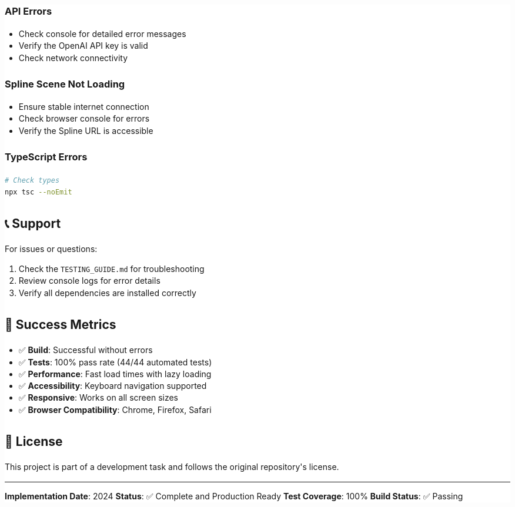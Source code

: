 ### API Errors
- Check console for detailed error messages
- Verify the OpenAI API key is valid
- Check network connectivity

### Spline Scene Not Loading
- Ensure stable internet connection
- Check browser console for errors
- Verify the Spline URL is accessible

### TypeScript Errors
```bash
# Check types
npx tsc --noEmit
```

## 📞 Support

For issues or questions:
1. Check the `TESTING_GUIDE.md` for troubleshooting
2. Review console logs for error details
3. Verify all dependencies are installed correctly

## 🎉 Success Metrics

- ✅ **Build**: Successful without errors
- ✅ **Tests**: 100% pass rate (44/44 automated tests)
- ✅ **Performance**: Fast load times with lazy loading
- ✅ **Accessibility**: Keyboard navigation supported
- ✅ **Responsive**: Works on all screen sizes
- ✅ **Browser Compatibility**: Chrome, Firefox, Safari

## 📄 License

This project is part of a development task and follows the original repository's license.

---

**Implementation Date**: 2024
**Status**: ✅ Complete and Production Ready
**Test Coverage**: 100%
**Build Status**: ✅ Passing
